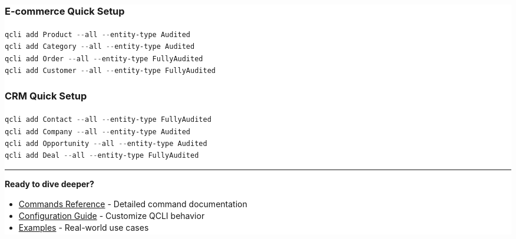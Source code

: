 ### E-commerce Quick Setup
```powershell
qcli add Product --all --entity-type Audited
qcli add Category --all --entity-type Audited
qcli add Order --all --entity-type FullyAudited
qcli add Customer --all --entity-type FullyAudited
```

### CRM Quick Setup
```powershell
qcli add Contact --all --entity-type FullyAudited
qcli add Company --all --entity-type Audited
qcli add Opportunity --all --entity-type Audited
qcli add Deal --all --entity-type FullyAudited
```

---

**Ready to dive deeper?**
- [Commands Reference](commands/add.md) - Detailed command documentation
- [Configuration Guide](configuration/configuration.md) - Customize QCLI behavior
- [Examples](examples/ecommerce.md) - Real-world use cases
